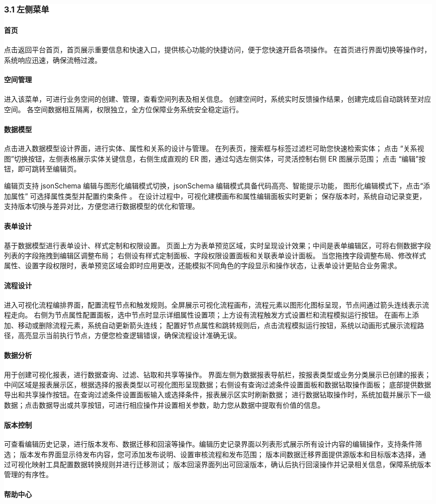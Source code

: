 ### 3.1 左侧菜单

#### 首页

点击返回平台首页，首页展示重要信息和快速入口，提供核心功能的快捷访问，便于您快速开启各项操作。
在首页进行界面切换等操作时，系统响应迅速，确保流畅过渡。

#### 空间管理

进入该菜单，可进行业务空间的创建、管理，查看空间列表及相关信息。
创建空间时，系统实时反馈操作结果，创建完成后自动跳转至对应空间。
各空间数据相互隔离，权限独立，全方位保障业务系统安全稳定运行。

#### 数据模型

点击进入数据模型设计界面，进行实体、属性和关系的设计与管理。
在列表页，搜索框与标签过滤栏可助您快速检索实体；
点击 “关系视图”切换按钮，左侧表格展示实体关键信息，右侧生成直观的 ER 图，通过勾选左侧实体，可灵活控制右侧 ER 图展示范围；
点击 “编辑”按钮，即可跳转至编辑页。

编辑页支持 jsonSchema 编辑与图形化编辑模式切换，jsonSchema 编辑模式具备代码高亮、智能提示功能，
图形化编辑模式下，点击“添加属性” 可选择属性类型并配置约束条件 。
在设计过程中，可视化建模画布和属性编辑面板实时更新；
保存版本时，系统自动记录变更，支持版本切换与差异对比，方便您进行数据模型的优化和管理。

#### 表单设计

基于数据模型进行表单设计、样式定制和权限设置。
页面上方为表单预览区域，实时呈现设计效果；中间是表单编辑区，可将右侧数据字段列表的字段拖拽到编辑区调整布局；
右侧设有样式定制面板、字段权限设置面板和关联表单设计面板。
当您拖拽字段调整布局、修改样式属性、设置字段权限时，表单预览区域会即时应用更改，还能模拟不同角色的字段显示和操作状态，让表单设计更贴合业务需求。

#### 流程设计

进入可视化流程编排界面，配置流程节点和触发规则。全屏展示可视化流程画布，流程元素以图形化图标呈现，节点间通过箭头连线表示流程走向。
右侧为节点属性配置面板，选中节点时显示详细属性设置项；上方设有流程触发方式设置栏和流程模拟运行按钮。
在画布上添加、移动或删除流程元素，系统自动更新箭头连线；
配置好节点属性和跳转规则后，点击流程模拟运行按钮，系统以动画形式展示流程路径，高亮显示当前执行节点，方便您检查逻辑错误，确保流程设计准确无误。

#### 数据分析

用于创建可视化报表，进行数据查询、过滤、钻取和共享等操作。
界面左侧为数据报表导航栏，按报表类型或业务分类展示已创建的报表；
中间区域是报表展示区，根据选择的报表类型以可视化图形呈现数据；右侧设有查询过滤条件设置面板和数据钻取操作面板；
底部提供数据导出和共享操作按钮。在查询过滤条件设置面板输入或选择条件，报表展示区实时刷新数据；
进行数据钻取操作时，系统加载并展示下一级数据；点击数据导出或共享按钮，可进行相应操作并设置相关参数，助力您从数据中提取有价值的信息。

#### 版本控制

可查看编辑历史记录，进行版本发布、数据迁移和回滚等操作。编辑历史记录界面以列表形式展示所有设计内容的编辑操作，支持条件筛选；
版本发布界面显示待发布内容，您可添加发布说明、设置审核流程和发布范围；
版本间数据迁移界面提供源版本和目标版本选择，通过可视化映射工具配置数据转换规则并进行迁移测试；
版本回滚界面列出可回滚版本，确认后执行回滚操作并记录相关信息，保障系统版本管理的有序性。

#### 帮助中心
